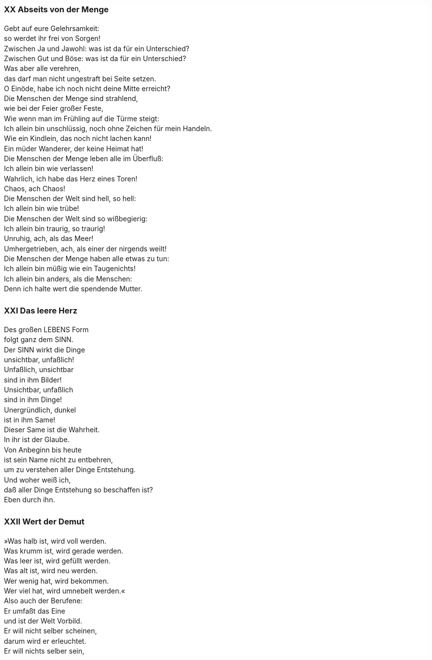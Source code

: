 ### XX Abseits von der Menge
Gebt auf eure Gelehrsamkeit:  
so werdet ihr frei von Sorgen!  
Zwischen Ja und Jawohl: was ist da für ein Unterschied?  
Zwischen Gut und Böse: was ist da für ein Unterschied?  
Was aber alle verehren,  
das darf man nicht ungestraft bei Seite setzen.  
O Einöde, habe ich noch nicht deine Mitte erreicht?  
Die Menschen der Menge sind strahlend,  
wie bei der Feier großer Feste,  
Wie wenn man im Frühling auf die Türme steigt:  
Ich allein bin unschlüssig, noch ohne Zeichen für mein Handeln.  
Wie ein Kindlein, das noch nicht lachen kann!  
Ein müder Wanderer, der keine Heimat hat!  
Die Menschen der Menge leben alle im Überfluß:  
Ich allein bin wie verlassen!  
Wahrlich, ich habe das Herz eines Toren!  
Chaos, ach Chaos!  
Die Menschen der Welt sind hell, so hell:  
Ich allein bin wie trübe!  
Die Menschen der Welt sind so wißbegierig:  
Ich allein bin traurig, so traurig!  
Unruhig, ach, als das Meer!  
Umhergetrieben, ach, als einer der nirgends weilt!  
Die Menschen der Menge haben alle etwas zu tun:  
Ich allein bin müßig wie ein Taugenichts!  
Ich allein bin anders, als die Menschen:  
Denn ich halte wert die spendende Mutter.  

### XXI Das leere Herz
Des großen LEBENS Form  
folgt ganz dem SINN.  
Der SINN wirkt die Dinge  
unsichtbar, unfaßlich!  
Unfaßlich, unsichtbar  
sind in ihm Bilder!  
Unsichtbar, unfaßlich  
sind in ihm Dinge!  
Unergründlich, dunkel  
ist in ihm Same!  
Dieser Same ist die Wahrheit.  
In ihr ist der Glaube.  
Von Anbeginn bis heute  
ist sein Name nicht zu entbehren,  
um zu verstehen aller Dinge Entstehung.  
Und woher weiß ich,  
daß aller Dinge Entstehung so beschaffen ist?  
Eben durch ihn.  

### XXII Wert der Demut
»Was halb ist, wird voll werden.  
Was krumm ist, wird gerade werden.  
Was leer ist, wird gefüllt werden.  
Was alt ist, wird neu werden.  
Wer wenig hat, wird bekommen.  
Wer viel hat, wird umnebelt werden.«  
Also auch der Berufene:  
Er umfaßt das Eine  
und ist der Welt Vorbild.  
Er will nicht selber scheinen,  
darum wird er erleuchtet.  
Er will nichts selber sein,  